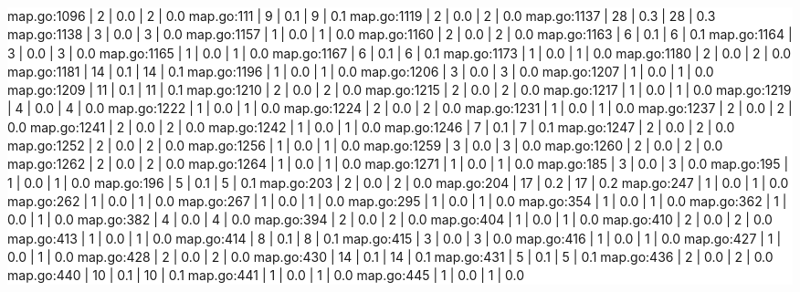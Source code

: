 map.go:1096                                  |      2 |   0.0 |   2 |   0.0
map.go:111                                   |      9 |   0.1 |   9 |   0.1
map.go:1119                                  |      2 |   0.0 |   2 |   0.0
map.go:1137                                  |     28 |   0.3 |  28 |   0.3
map.go:1138                                  |      3 |   0.0 |   3 |   0.0
map.go:1157                                  |      1 |   0.0 |   1 |   0.0
map.go:1160                                  |      2 |   0.0 |   2 |   0.0
map.go:1163                                  |      6 |   0.1 |   6 |   0.1
map.go:1164                                  |      3 |   0.0 |   3 |   0.0
map.go:1165                                  |      1 |   0.0 |   1 |   0.0
map.go:1167                                  |      6 |   0.1 |   6 |   0.1
map.go:1173                                  |      1 |   0.0 |   1 |   0.0
map.go:1180                                  |      2 |   0.0 |   2 |   0.0
map.go:1181                                  |     14 |   0.1 |  14 |   0.1
map.go:1196                                  |      1 |   0.0 |   1 |   0.0
map.go:1206                                  |      3 |   0.0 |   3 |   0.0
map.go:1207                                  |      1 |   0.0 |   1 |   0.0
map.go:1209                                  |     11 |   0.1 |  11 |   0.1
map.go:1210                                  |      2 |   0.0 |   2 |   0.0
map.go:1215                                  |      2 |   0.0 |   2 |   0.0
map.go:1217                                  |      1 |   0.0 |   1 |   0.0
map.go:1219                                  |      4 |   0.0 |   4 |   0.0
map.go:1222                                  |      1 |   0.0 |   1 |   0.0
map.go:1224                                  |      2 |   0.0 |   2 |   0.0
map.go:1231                                  |      1 |   0.0 |   1 |   0.0
map.go:1237                                  |      2 |   0.0 |   2 |   0.0
map.go:1241                                  |      2 |   0.0 |   2 |   0.0
map.go:1242                                  |      1 |   0.0 |   1 |   0.0
map.go:1246                                  |      7 |   0.1 |   7 |   0.1
map.go:1247                                  |      2 |   0.0 |   2 |   0.0
map.go:1252                                  |      2 |   0.0 |   2 |   0.0
map.go:1256                                  |      1 |   0.0 |   1 |   0.0
map.go:1259                                  |      3 |   0.0 |   3 |   0.0
map.go:1260                                  |      2 |   0.0 |   2 |   0.0
map.go:1262                                  |      2 |   0.0 |   2 |   0.0
map.go:1264                                  |      1 |   0.0 |   1 |   0.0
map.go:1271                                  |      1 |   0.0 |   1 |   0.0
map.go:185                                   |      3 |   0.0 |   3 |   0.0
map.go:195                                   |      1 |   0.0 |   1 |   0.0
map.go:196                                   |      5 |   0.1 |   5 |   0.1
map.go:203                                   |      2 |   0.0 |   2 |   0.0
map.go:204                                   |     17 |   0.2 |  17 |   0.2
map.go:247                                   |      1 |   0.0 |   1 |   0.0
map.go:262                                   |      1 |   0.0 |   1 |   0.0
map.go:267                                   |      1 |   0.0 |   1 |   0.0
map.go:295                                   |      1 |   0.0 |   1 |   0.0
map.go:354                                   |      1 |   0.0 |   1 |   0.0
map.go:362                                   |      1 |   0.0 |   1 |   0.0
map.go:382                                   |      4 |   0.0 |   4 |   0.0
map.go:394                                   |      2 |   0.0 |   2 |   0.0
map.go:404                                   |      1 |   0.0 |   1 |   0.0
map.go:410                                   |      2 |   0.0 |   2 |   0.0
map.go:413                                   |      1 |   0.0 |   1 |   0.0
map.go:414                                   |      8 |   0.1 |   8 |   0.1
map.go:415                                   |      3 |   0.0 |   3 |   0.0
map.go:416                                   |      1 |   0.0 |   1 |   0.0
map.go:427                                   |      1 |   0.0 |   1 |   0.0
map.go:428                                   |      2 |   0.0 |   2 |   0.0
map.go:430                                   |     14 |   0.1 |  14 |   0.1
map.go:431                                   |      5 |   0.1 |   5 |   0.1
map.go:436                                   |      2 |   0.0 |   2 |   0.0
map.go:440                                   |     10 |   0.1 |  10 |   0.1
map.go:441                                   |      1 |   0.0 |   1 |   0.0
map.go:445                                   |      1 |   0.0 |   1 |   0.0